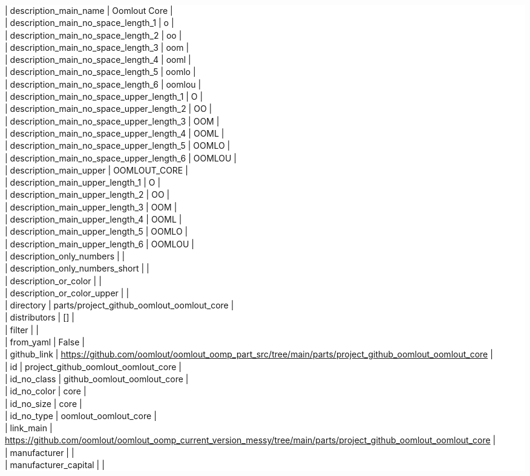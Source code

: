 | description_main_name | Oomlout Core |  
| description_main_no_space_length_1 | o |  
| description_main_no_space_length_2 | oo |  
| description_main_no_space_length_3 | oom |  
| description_main_no_space_length_4 | ooml |  
| description_main_no_space_length_5 | oomlo |  
| description_main_no_space_length_6 | oomlou |  
| description_main_no_space_upper_length_1 | O |  
| description_main_no_space_upper_length_2 | OO |  
| description_main_no_space_upper_length_3 | OOM |  
| description_main_no_space_upper_length_4 | OOML |  
| description_main_no_space_upper_length_5 | OOMLO |  
| description_main_no_space_upper_length_6 | OOMLOU |  
| description_main_upper | OOMLOUT_CORE |  
| description_main_upper_length_1 | O |  
| description_main_upper_length_2 | OO |  
| description_main_upper_length_3 | OOM |  
| description_main_upper_length_4 | OOML |  
| description_main_upper_length_5 | OOMLO |  
| description_main_upper_length_6 | OOMLOU |  
| description_only_numbers |  |  
| description_only_numbers_short |   |  
| description_or_color |   |  
| description_or_color_upper |   |  
| directory | parts/project_github_oomlout_oomlout_core |  
| distributors | [] |  
| filter |  |  
| from_yaml | False |  
| github_link | https://github.com/oomlout/oomlout_oomp_part_src/tree/main/parts/project_github_oomlout_oomlout_core |  
| id | project_github_oomlout_oomlout_core |  
| id_no_class | github_oomlout_oomlout_core |  
| id_no_color | core |  
| id_no_size | core |  
| id_no_type | oomlout_oomlout_core |  
| link_main | https://github.com/oomlout/oomlout_oomp_current_version_messy/tree/main/parts/project_github_oomlout_oomlout_core |  
| manufacturer |  |  
| manufacturer_capital |  |  